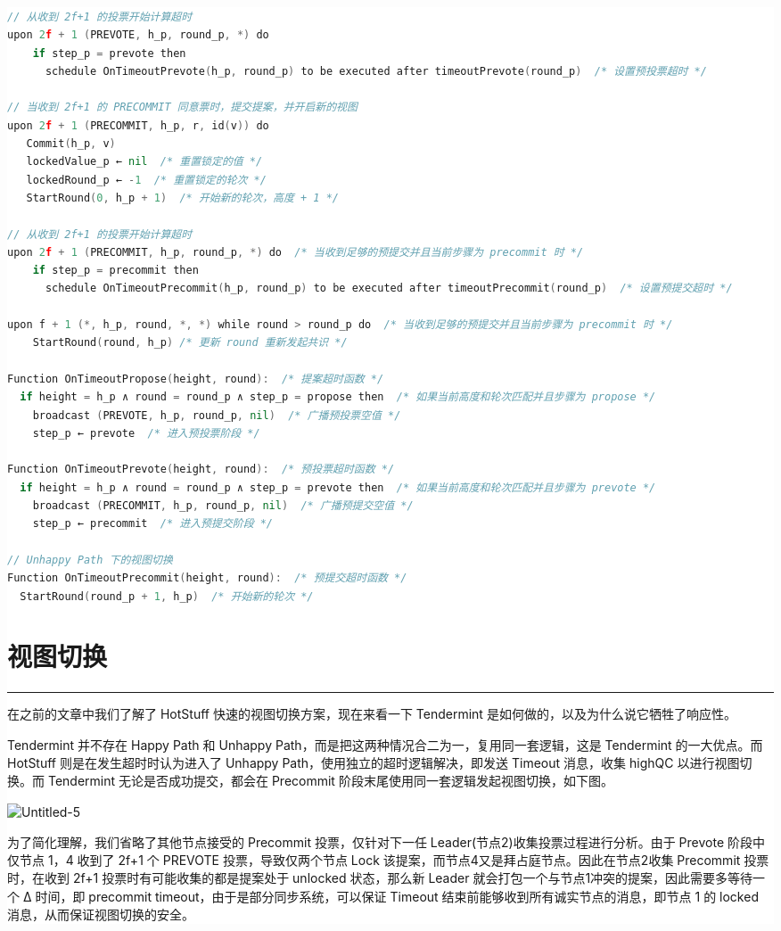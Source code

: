 ```go
// 从收到 2f+1 的投票开始计算超时
upon 2f + 1 (PREVOTE, h_p, round_p, *) do
	if step_p = prevote then
	  schedule OnTimeoutPrevote(h_p, round_p) to be executed after timeoutPrevote(round_p)  /* 设置预投票超时 */

// 当收到 2f+1 的 PRECOMMIT 同意票时，提交提案，并开启新的视图
upon 2f + 1 (PRECOMMIT, h_p, r, id(v)) do
   Commit(h_p, v)
   lockedValue_p ← nil  /* 重置锁定的值 */
   lockedRound_p ← -1  /* 重置锁定的轮次 */
   StartRound(0, h_p + 1)  /* 开始新的轮次，高度 + 1 */    
    
// 从收到 2f+1 的投票开始计算超时
upon 2f + 1 (PRECOMMIT, h_p, round_p, *) do  /* 当收到足够的预提交并且当前步骤为 precommit 时 */
	if step_p = precommit then
	  schedule OnTimeoutPrecommit(h_p, round_p) to be executed after timeoutPrecommit(round_p)  /* 设置预提交超时 */
    
upon f + 1 (*, h_p, round, *, *) while round > round_p do  /* 当收到足够的预提交并且当前步骤为 precommit 时 */
	StartRound(round, h_p) /* 更新 round 重新发起共识 */

Function OnTimeoutPropose(height, round):  /* 提案超时函数 */
  if height = h_p ∧ round = round_p ∧ step_p = propose then  /* 如果当前高度和轮次匹配并且步骤为 propose */
    broadcast (PREVOTE, h_p, round_p, nil)  /* 广播预投票空值 */
    step_p ← prevote  /* 进入预投票阶段 */

Function OnTimeoutPrevote(height, round):  /* 预投票超时函数 */
  if height = h_p ∧ round = round_p ∧ step_p = prevote then  /* 如果当前高度和轮次匹配并且步骤为 prevote */
    broadcast (PRECOMMIT, h_p, round_p, nil)  /* 广播预提交空值 */
    step_p ← precommit  /* 进入预提交阶段 */

// Unhappy Path 下的视图切换
Function OnTimeoutPrecommit(height, round):  /* 预提交超时函数 */
  StartRound(round_p + 1, h_p)  /* 开始新的轮次 */

```

# 视图切换
---

在之前的文章中我们了解了 HotStuff 快速的视图切换方案，现在来看一下 Tendermint 是如何做的，以及为什么说它牺牲了响应性。

Tendermint 并不存在 Happy Path 和 Unhappy Path，而是把这两种情况合二为一，复用同一套逻辑，这是 Tendermint 的一大优点。而 HotStuff 则是在发生超时时认为进入了 Unhappy Path，使用独立的超时逻辑解决，即发送 Timeout 消息，收集 highQC 以进行视图切换。而 Tendermint 无论是否成功提交，都会在 Precommit 阶段末尾使用同一套逻辑发起视图切换，如下图。

![Untitled-5](https://xufeisofly.github.io/picx-images-hosting/tendermint1/Untitled-5.5mnyns6x31.png)

为了简化理解，我们省略了其他节点接受的 Precommit 投票，仅针对下一任 Leader(节点2)收集投票过程进行分析。由于 Prevote 阶段中仅节点 1，4 收到了 2f+1 个 PREVOTE 投票，导致仅两个节点 Lock 该提案，而节点4又是拜占庭节点。因此在节点2收集 Precommit 投票时，在收到 2f+1 投票时有可能收集的都是提案处于 unlocked 状态，那么新 Leader 就会打包一个与节点1冲突的提案，因此需要多等待一个 ∆ 时间，即 precommit timeout，由于是部分同步系统，可以保证 Timeout 结束前能够收到所有诚实节点的消息，即节点 1 的 locked 消息，从而保证视图切换的安全。

